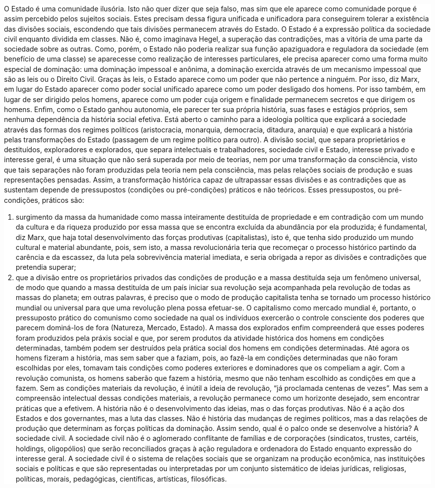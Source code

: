 O Estado é uma comunidade ilusória. Isto não quer dizer que seja falso, mas sim que ele aparece como comunidade porque é assim percebido pelos sujeitos sociais. Estes precisam dessa figura unificada e unificadora para conseguirem tolerar a existência das divisões sociais, escondendo que tais divisões permanecem através do Estado. O Estado é a expressão política da sociedade civil enquanto dividida em classes. Não é, como imaginava Hegel, a superação das contradições, mas a vitória de uma parte da sociedade sobre as outras.
Como, porém, o Estado não poderia realizar sua função apaziguadora e reguladora da sociedade (em benefício de uma classe) se aparecesse como realização de interesses particulares, ele precisa aparecer como uma forma muito especial de dominação: uma dominação impessoal e anônima, a dominação exercida através de um mecanismo impessoal que são as leis ou o Direito Civil. Graças às leis, o Estado aparece como um poder que não pertence a ninguém. Por isso, diz Marx, em lugar do Estado aparecer como poder social unificado aparece como um poder desligado dos homens. Por isso também, em lugar de ser dirigido pelos homens, aparece como um poder cuja origem e finalidade permanecem secretos e que dirigem os homens. Enfim, como o Estado ganhou autonomia, ele parecer ter sua própria história, suas fases e estágios próprios, sem nenhuma dependência da história social efetiva.
Está aberto o caminho para a ideologia política que explicará a sociedade através das formas dos regimes políticos (aristocracia, monarquia, democracia, ditadura, anarquia) e que explicará a história pelas transformações do Estado (passagem de um regime político para outro).
A divisão social, que separa proprietários e destituídos, exploradores e explorados, que separa intelectuais e trabalhadores, sociedade civil e Estado, interesse privado e interesse geral, é uma situação que não será superada por meio de teorias, nem por uma transformação da consciência, visto que tais separações não foram produzidas pela teoria nem pela consciência, mas pelas relações sociais de produção e suas representações pensadas.
Assim, a transformação histórica capaz de ultrapassar essas divisões e as contradições que as sustentam depende de pressupostos (condições ou pré-condições) práticos e não teóricos. Esses pressupostos, ou pré-condições, práticos são:
1) surgimento da massa da humanidade como massa inteiramente destituída de propriedade e em contradição com um mundo da cultura e da riqueza produzido por essa massa que se encontra excluída da abundância por ela produzida; é fundamental, diz Marx, que haja total desenvolvimento das forças produtivas (capitalistas), isto é, que tenha sido produzido um mundo cultural e material abundante, pois, sem isto, a massa revolucionária teria que recomeçar o processo histórico partindo da carência e da escassez, da luta pela sobrevivência material imediata, e seria obrigada a repor as divisões e contradições que pretendia superar;
2) que a divisão entre os proprietários privados das condições de produção e a massa destituída seja um fenômeno universal, de modo que quando a massa destituída de um país iniciar sua revolução seja acompanhada pela revolução de todas as massas do planeta; em outras palavras, é preciso que o modo de produção capitalista tenha se tornado um processo histórico mundial ou universal para que uma revolução plena possa efetuar-se. O capitalismo como mercado mundial é, portanto, o pressuposto prático do comunismo como sociedade na qual os indivíduos exercerão o controle consciente dos poderes que parecem dominá-los de fora (Natureza, Mercado, Estado).
A massa dos explorados enfim compreenderá que esses poderes foram produzidos pela práxis social e que, por serem produtos da atividade histórica dos homens em condições determinadas, também podem ser destruídos pela prática social dos homens em condições determinadas. Até agora os homens fizeram a história, mas sem saber que a faziam, pois, ao fazê-la em condições determinadas que não foram escolhidas por eles, tomavam tais condições como poderes exteriores e dominadores que os compeliam a agir. Com a revolução comunista, os homens saberão que fazem a história, mesmo que não tenham escolhido as condições em que a fazem.
Sem as condições materiais da revolução, é inútil a ideia de revolução, “já proclamada centenas de vezes”. Mas sem a compreensão intelectual dessas condições materiais, a revolução permanece como um horizonte desejado, sem encontrar práticas que a efetivem.
A história não é o desenvolvimento das ideias, mas o das forças produtivas. Não é a ação dos Estados e dos governantes, mas a luta das classes. Não é história das mudanças de regimes políticos, mas a das relações de produção que determinam as forças políticas da dominação. Assim sendo, qual é o palco onde se desenvolve a história? A sociedade civil.
A sociedade civil não é o aglomerado conflitante de famílias e de corporações (sindicatos, trustes, cartéis, holdings, oligopólios) que serão reconciliados graças à ação reguladora e ordenadora do Estado enquanto expressão do interesse geral. A sociedade civil é o sistema de relações sociais que se organizam na produção econômica, nas instituições sociais e políticas e que são representadas ou interpretadas por um conjunto sistemático de ideias jurídicas, religiosas, políticas, morais, pedagógicas, científicas, artísticas, filosóficas.
